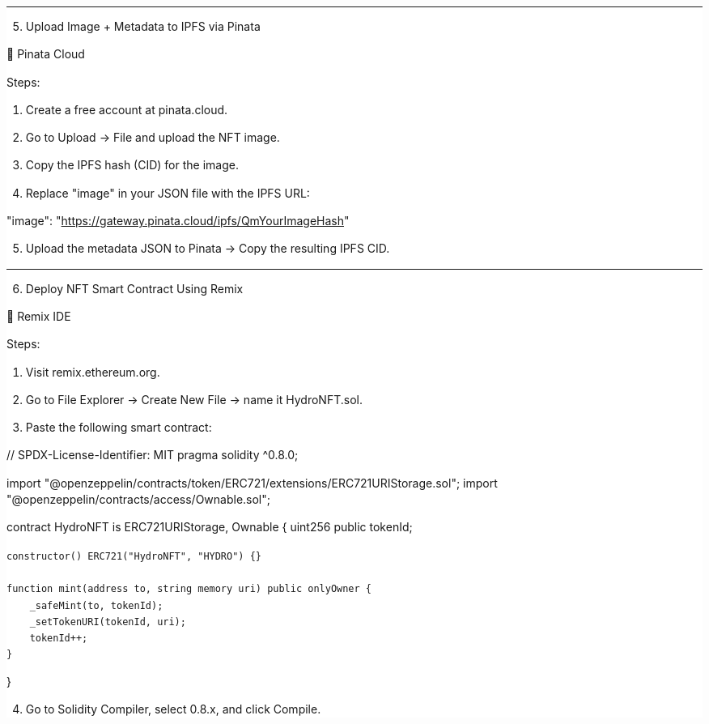 
---

5. Upload Image + Metadata to IPFS via Pinata

🔗 Pinata Cloud

Steps:

1. Create a free account at pinata.cloud.


2. Go to Upload → File and upload the NFT image.


3. Copy the IPFS hash (CID) for the image.


4. Replace "image" in your JSON file with the IPFS URL:

"image": "https://gateway.pinata.cloud/ipfs/QmYourImageHash"


5. Upload the metadata JSON to Pinata → Copy the resulting IPFS CID.




---

6. Deploy NFT Smart Contract Using Remix

🔗 Remix IDE

Steps:

1. Visit remix.ethereum.org.


2. Go to File Explorer → Create New File → name it HydroNFT.sol.


3. Paste the following smart contract:



// SPDX-License-Identifier: MIT
pragma solidity ^0.8.0;

import "@openzeppelin/contracts/token/ERC721/extensions/ERC721URIStorage.sol";
import "@openzeppelin/contracts/access/Ownable.sol";

contract HydroNFT is ERC721URIStorage, Ownable {
    uint256 public tokenId;

    constructor() ERC721("HydroNFT", "HYDRO") {}

    function mint(address to, string memory uri) public onlyOwner {
        _safeMint(to, tokenId);
        _setTokenURI(tokenId, uri);
        tokenId++;
    }
}

4. Go to Solidity Compiler, select 0.8.x, and click Compile.
